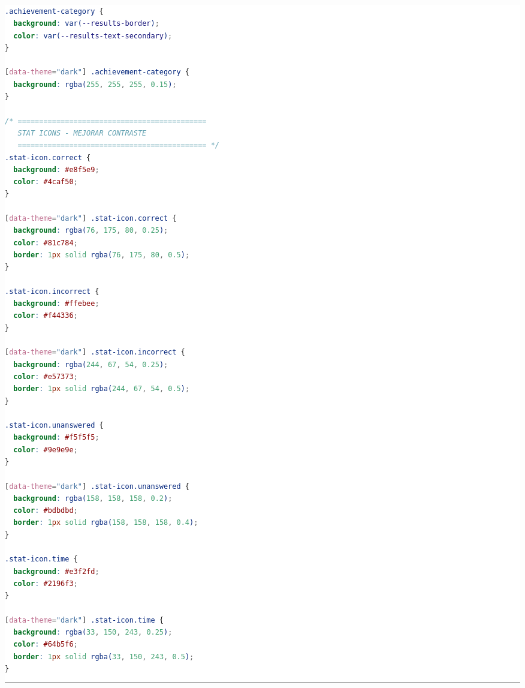 ```css
.achievement-category {
  background: var(--results-border);
  color: var(--results-text-secondary);
}

[data-theme="dark"] .achievement-category {
  background: rgba(255, 255, 255, 0.15);
}

/* ============================================
   STAT ICONS - MEJORAR CONTRASTE
   ============================================ */
.stat-icon.correct {
  background: #e8f5e9;
  color: #4caf50;
}

[data-theme="dark"] .stat-icon.correct {
  background: rgba(76, 175, 80, 0.25);
  color: #81c784;
  border: 1px solid rgba(76, 175, 80, 0.5);
}

.stat-icon.incorrect {
  background: #ffebee;
  color: #f44336;
}

[data-theme="dark"] .stat-icon.incorrect {
  background: rgba(244, 67, 54, 0.25);
  color: #e57373;
  border: 1px solid rgba(244, 67, 54, 0.5);
}

.stat-icon.unanswered {
  background: #f5f5f5;
  color: #9e9e9e;
}

[data-theme="dark"] .stat-icon.unanswered {
  background: rgba(158, 158, 158, 0.2);
  color: #bdbdbd;
  border: 1px solid rgba(158, 158, 158, 0.4);
}

.stat-icon.time {
  background: #e3f2fd;
  color: #2196f3;
}

[data-theme="dark"] .stat-icon.time {
  background: rgba(33, 150, 243, 0.25);
  color: #64b5f6;
  border: 1px solid rgba(33, 150, 243, 0.5);
}
```

---